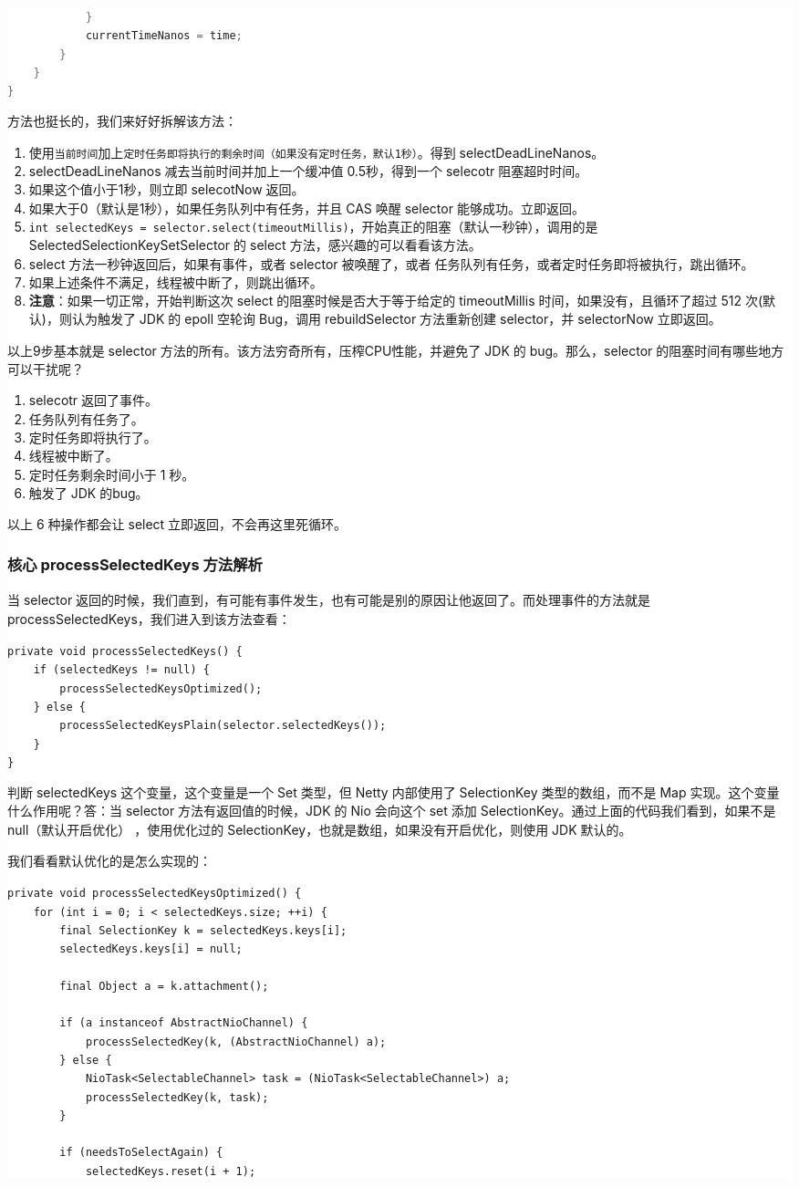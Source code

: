 ```java
            }
            currentTimeNanos = time;
        }
    } 
}
```

方法也挺长的，我们来好好拆解该方法：

1. 使用`当前时间`加上`定时任务即将执行的剩余时间（如果没有定时任务，默认1秒）`。得到 selectDeadLineNanos。
2. selectDeadLineNanos 减去当前时间并加上一个缓冲值 0.5秒，得到一个 selecotr 阻塞超时时间。
3. 如果这个值小于1秒，则立即 selecotNow 返回。
4. 如果大于0（默认是1秒），如果任务队列中有任务，并且 CAS 唤醒 selector 能够成功。立即返回。
5. `int selectedKeys = selector.select(timeoutMillis)`，开始真正的阻塞（默认一秒钟），调用的是 SelectedSelectionKeySetSelector 的 select 方法，感兴趣的可以看看该方法。
6. select 方法一秒钟返回后，如果有事件，或者 selector 被唤醒了，或者 任务队列有任务，或者定时任务即将被执行，跳出循环。
7. 如果上述条件不满足，线程被中断了，则跳出循环。
8. **注意**：如果一切正常，开始判断这次 select 的阻塞时候是否大于等于给定的 timeoutMillis 时间，如果没有，且循环了超过 512 次(默认)，则认为触发了 JDK 的 epoll 空轮询 Bug，调用 rebuildSelector 方法重新创建 selector，并 selectorNow 立即返回。

以上9步基本就是 selector 方法的所有。该方法穷奇所有，压榨CPU性能，并避免了 JDK 的 bug。那么，selector 的阻塞时间有哪些地方可以干扰呢？

1. selecotr 返回了事件。
2. 任务队列有任务了。
3. 定时任务即将执行了。
4. 线程被中断了。
5. 定时任务剩余时间小于 1 秒。
6. 触发了 JDK 的bug。

以上 6 种操作都会让 select 立即返回，不会再这里死循环。

### 核心 processSelectedKeys 方法解析

当 selector 返回的时候，我们直到，有可能有事件发生，也有可能是别的原因让他返回了。而处理事件的方法就是 processSelectedKeys，我们进入到该方法查看：

```
private void processSelectedKeys() {
    if (selectedKeys != null) {
        processSelectedKeysOptimized();
    } else {
        processSelectedKeysPlain(selector.selectedKeys());
    }
}
```

判断 selectedKeys 这个变量，这个变量是一个 Set 类型，但 Netty 内部使用了 SelectionKey 类型的数组，而不是 Map 实现。这个变量什么作用呢？答：当 selector 方法有返回值的时候，JDK 的 Nio 会向这个 set 添加 SelectionKey。通过上面的代码我们看到，如果不是 null（默认开启优化） ，使用优化过的 SelectionKey，也就是数组，如果没有开启优化，则使用 JDK 默认的。

我们看看默认优化的是怎么实现的：

```
private void processSelectedKeysOptimized() {
    for (int i = 0; i < selectedKeys.size; ++i) {
        final SelectionKey k = selectedKeys.keys[i];
        selectedKeys.keys[i] = null;

        final Object a = k.attachment();

        if (a instanceof AbstractNioChannel) {
            processSelectedKey(k, (AbstractNioChannel) a);
        } else {
            NioTask<SelectableChannel> task = (NioTask<SelectableChannel>) a;
            processSelectedKey(k, task);
        }

        if (needsToSelectAgain) {
            selectedKeys.reset(i + 1);
```